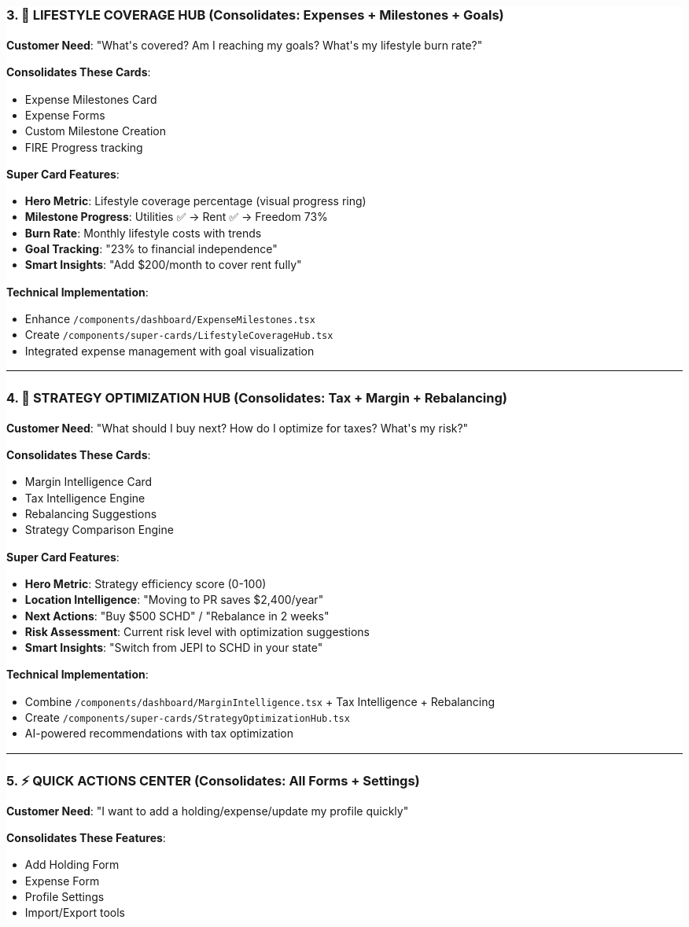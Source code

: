 
### 3. 🎯 LIFESTYLE COVERAGE HUB (Consolidates: Expenses + Milestones + Goals)
**Customer Need**: "What's covered? Am I reaching my goals? What's my lifestyle burn rate?"

**Consolidates These Cards**:
- Expense Milestones Card
- Expense Forms
- Custom Milestone Creation
- FIRE Progress tracking

**Super Card Features**:
- **Hero Metric**: Lifestyle coverage percentage (visual progress ring)
- **Milestone Progress**: Utilities ✅ → Rent ✅ → Freedom 73%
- **Burn Rate**: Monthly lifestyle costs with trends
- **Goal Tracking**: "23% to financial independence"
- **Smart Insights**: "Add $200/month to cover rent fully"

**Technical Implementation**:
- Enhance `/components/dashboard/ExpenseMilestones.tsx`
- Create `/components/super-cards/LifestyleCoverageHub.tsx`
- Integrated expense management with goal visualization

---

### 4. 🧠 STRATEGY OPTIMIZATION HUB (Consolidates: Tax + Margin + Rebalancing)
**Customer Need**: "What should I buy next? How do I optimize for taxes? What's my risk?"

**Consolidates These Cards**:
- Margin Intelligence Card
- Tax Intelligence Engine
- Rebalancing Suggestions
- Strategy Comparison Engine

**Super Card Features**:
- **Hero Metric**: Strategy efficiency score (0-100)
- **Location Intelligence**: "Moving to PR saves $2,400/year"
- **Next Actions**: "Buy $500 SCHD" / "Rebalance in 2 weeks"
- **Risk Assessment**: Current risk level with optimization suggestions
- **Smart Insights**: "Switch from JEPI to SCHD in your state"

**Technical Implementation**:
- Combine `/components/dashboard/MarginIntelligence.tsx` + Tax Intelligence + Rebalancing
- Create `/components/super-cards/StrategyOptimizationHub.tsx`
- AI-powered recommendations with tax optimization

---

### 5. ⚡ QUICK ACTIONS CENTER (Consolidates: All Forms + Settings)
**Customer Need**: "I want to add a holding/expense/update my profile quickly"

**Consolidates These Features**:
- Add Holding Form
- Expense Form  
- Profile Settings
- Import/Export tools
